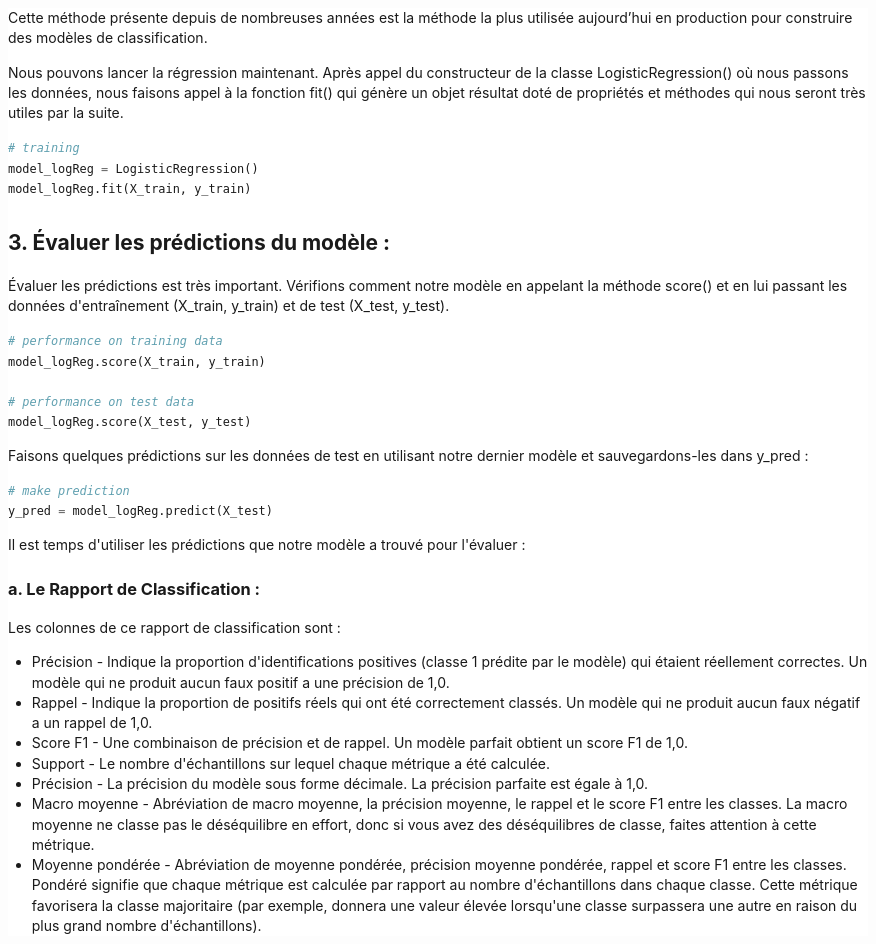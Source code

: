 Cette méthode présente depuis de nombreuses années est la méthode la plus utilisée aujourd’hui en production pour construire des modèles de classification. 

Nous pouvons lancer la régression maintenant. Après appel du constructeur de la classe LogisticRegression() où nous passons les données, nous faisons appel à la fonction fit() qui génère un objet résultat doté de propriétés et méthodes qui nous seront très utiles par la suite. 

```python
# training
model_logReg = LogisticRegression()
model_logReg.fit(X_train, y_train)
```

## 3.	Évaluer les prédictions du modèle :

Évaluer les prédictions est très important. Vérifions comment notre modèle en appelant la méthode score() et en lui passant les données d'entraînement (X_train, y_train) et de test (X_test, y_test).
 
 ```python
# performance on training data
model_logReg.score(X_train, y_train)

# performance on test data
model_logReg.score(X_test, y_test)
```

Faisons quelques prédictions sur les données de test en utilisant notre dernier modèle et sauvegardons-les dans y_pred :

```python
# make prediction
y_pred = model_logReg.predict(X_test)
```
 
Il est temps d'utiliser les prédictions que notre modèle a trouvé pour l'évaluer :

### a.	Le Rapport de Classification :

Les colonnes de ce rapport de classification sont :

* Précision - Indique la proportion d'identifications positives (classe 1 prédite par le modèle) qui étaient réellement correctes. Un modèle qui ne produit aucun faux positif a une précision de 1,0. 
* Rappel - Indique la proportion de positifs réels qui ont été correctement classés. Un modèle qui ne produit aucun faux négatif a un rappel de 1,0. 
* Score F1 - Une combinaison de précision et de rappel. Un modèle parfait obtient un score F1 de 1,0. 
* Support - Le nombre d'échantillons sur lequel chaque métrique a été calculée. 
* Précision - La précision du modèle sous forme décimale. La précision parfaite est égale à 1,0. 
* Macro moyenne - Abréviation de macro moyenne, la précision moyenne, le rappel et le score F1 entre les classes. La macro moyenne ne classe pas le déséquilibre en effort, donc si vous avez des déséquilibres de classe, faites attention à cette métrique. 
* Moyenne pondérée - Abréviation de moyenne pondérée, précision moyenne pondérée, rappel et score F1 entre les classes. Pondéré signifie que chaque métrique est calculée par rapport au nombre d'échantillons dans chaque classe. Cette métrique favorisera la classe majoritaire (par exemple, donnera une valeur élevée lorsqu'une classe surpassera une autre en raison du plus grand nombre d'échantillons). 
